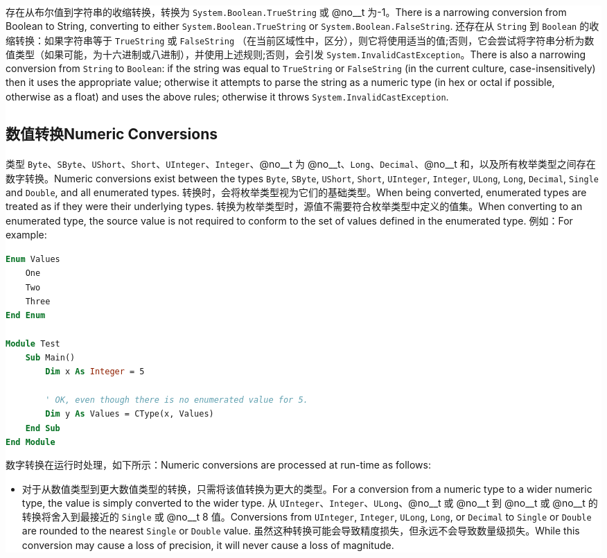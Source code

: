 <span data-ttu-id="c2b88-127">存在从布尔值到字符串的收缩转换，转换为 `System.Boolean.TrueString` 或 @no__t 为-1。</span><span class="sxs-lookup"><span data-stu-id="c2b88-127">There is a narrowing conversion from Boolean to String, converting to either `System.Boolean.TrueString` or `System.Boolean.FalseString`.</span></span> <span data-ttu-id="c2b88-128">还存在从 `String` 到 `Boolean` 的收缩转换：如果字符串等于 `TrueString` 或 `FalseString` （在当前区域性中，区分），则它将使用适当的值;否则，它会尝试将字符串分析为数值类型（如果可能，为十六进制或八进制），并使用上述规则;否则，会引发 `System.InvalidCastException`。</span><span class="sxs-lookup"><span data-stu-id="c2b88-128">There is also a narrowing conversion from `String` to `Boolean`: if the string was equal to `TrueString` or `FalseString` (in the current culture, case-insensitively) then it uses the appropriate value; otherwise it attempts to parse the string as a numeric type (in hex or octal if possible, otherwise as a float) and uses the above rules; otherwise it throws `System.InvalidCastException`.</span></span>

## <a name="numeric-conversions"></a><span data-ttu-id="c2b88-129">数值转换</span><span class="sxs-lookup"><span data-stu-id="c2b88-129">Numeric Conversions</span></span>

<span data-ttu-id="c2b88-130">类型 `Byte`、`SByte`、`UShort`、`Short`、`UInteger`、`Integer`、@no__t 为 @no__t、`Long`、`Decimal`、@no__t 和，以及所有枚举类型之间存在数字转换。</span><span class="sxs-lookup"><span data-stu-id="c2b88-130">Numeric conversions exist between the types `Byte`, `SByte`, `UShort`, `Short`, `UInteger`, `Integer`, `ULong`, `Long`, `Decimal`, `Single` and `Double`, and all enumerated types.</span></span> <span data-ttu-id="c2b88-131">转换时，会将枚举类型视为它们的基础类型。</span><span class="sxs-lookup"><span data-stu-id="c2b88-131">When being converted, enumerated types are treated as if they were their underlying types.</span></span> <span data-ttu-id="c2b88-132">转换为枚举类型时，源值不需要符合枚举类型中定义的值集。</span><span class="sxs-lookup"><span data-stu-id="c2b88-132">When converting to an enumerated type, the source value is not required to conform to the set of values defined in the enumerated type.</span></span> <span data-ttu-id="c2b88-133">例如：</span><span class="sxs-lookup"><span data-stu-id="c2b88-133">For example:</span></span>

```vb
Enum Values
    One
    Two
    Three
End Enum

Module Test
    Sub Main()
        Dim x As Integer = 5

        ' OK, even though there is no enumerated value for 5.
        Dim y As Values = CType(x, Values)
    End Sub
End Module
```

<span data-ttu-id="c2b88-134">数字转换在运行时处理，如下所示：</span><span class="sxs-lookup"><span data-stu-id="c2b88-134">Numeric conversions are processed at run-time as follows:</span></span>

* <span data-ttu-id="c2b88-135">对于从数值类型到更大数值类型的转换，只需将该值转换为更大的类型。</span><span class="sxs-lookup"><span data-stu-id="c2b88-135">For a conversion from a numeric type to a wider numeric type, the value is simply converted to the wider type.</span></span> <span data-ttu-id="c2b88-136">从 `UInteger`、`Integer`、`ULong`、@no__t 或 @no__t 到 @no__t 或 @no__t 的转换将舍入到最接近的 `Single` 或 @no__t 8 值。</span><span class="sxs-lookup"><span data-stu-id="c2b88-136">Conversions from `UInteger`, `Integer`, `ULong`, `Long`, or `Decimal` to `Single` or `Double` are rounded to the nearest `Single` or `Double` value.</span></span> <span data-ttu-id="c2b88-137">虽然这种转换可能会导致精度损失，但永远不会导致数量级损失。</span><span class="sxs-lookup"><span data-stu-id="c2b88-137">While this conversion may cause a loss of precision, it will never cause a loss of magnitude.</span></span>
